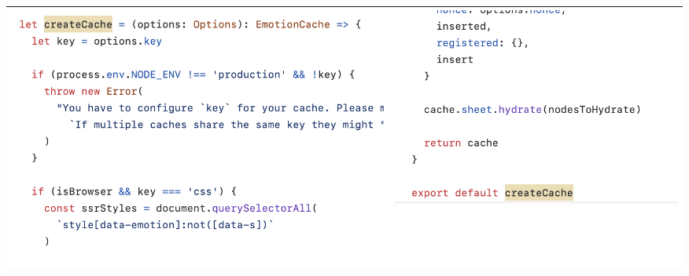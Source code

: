 | ![2](./images/fe/css-in-js/2.png) | ![3](./images/fe/css-in-js/3.png) |
| --------------------------------- | --------------------------------- |
